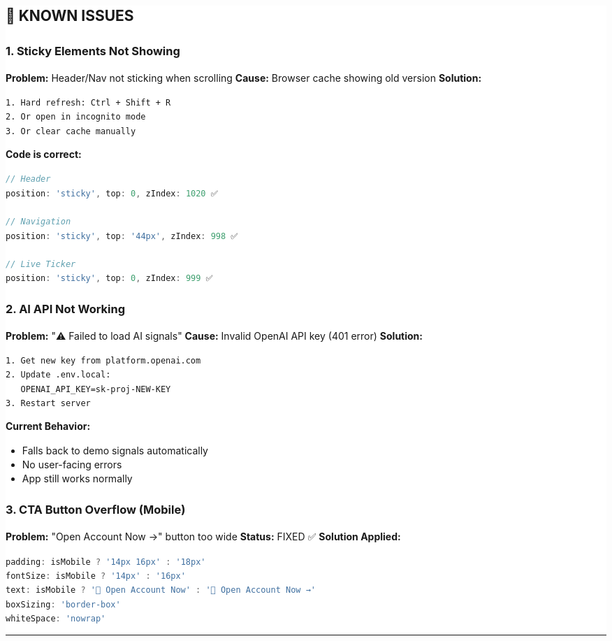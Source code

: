 
## 🐛 KNOWN ISSUES

### 1. Sticky Elements Not Showing
**Problem:** Header/Nav not sticking when scrolling
**Cause:** Browser cache showing old version
**Solution:**
```
1. Hard refresh: Ctrl + Shift + R
2. Or open in incognito mode
3. Or clear cache manually
```

**Code is correct:**
```typescript
// Header
position: 'sticky', top: 0, zIndex: 1020 ✅

// Navigation
position: 'sticky', top: '44px', zIndex: 998 ✅

// Live Ticker
position: 'sticky', top: 0, zIndex: 999 ✅
```

### 2. AI API Not Working
**Problem:** "⚠️ Failed to load AI signals"
**Cause:** Invalid OpenAI API key (401 error)
**Solution:**
```
1. Get new key from platform.openai.com
2. Update .env.local:
   OPENAI_API_KEY=sk-proj-NEW-KEY
3. Restart server
```

**Current Behavior:**
- Falls back to demo signals automatically
- No user-facing errors
- App still works normally

### 3. CTA Button Overflow (Mobile)
**Problem:** "Open Account Now →" button too wide
**Status:** FIXED ✅
**Solution Applied:**
```typescript
padding: isMobile ? '14px 16px' : '18px'
fontSize: isMobile ? '14px' : '16px'
text: isMobile ? '🚀 Open Account Now' : '🚀 Open Account Now →'
boxSizing: 'border-box'
whiteSpace: 'nowrap'
```

---
